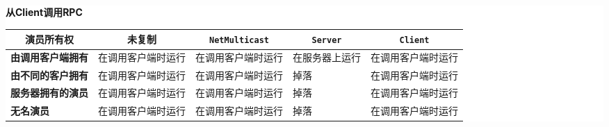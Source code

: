 

**从Client调用RPC**

| 演员所有权           | 未复制             | `NetMulticast`     | `Server`       | `Client`           |
| -------------------- | ------------------ | ------------------ | -------------- | ------------------ |
| **由调用客户端拥有** | 在调用客户端时运行 | 在调用客户端时运行 | 在服务器上运行 | 在调用客户端时运行 |
| **由不同的客户拥有** | 在调用客户端时运行 | 在调用客户端时运行 | 掉落           | 在调用客户端时运行 |
| **服务器拥有的演员** | 在调用客户端时运行 | 在调用客户端时运行 | 掉落           | 在调用客户端时运行 |
| **无名演员**         | 在调用客户端时运行 | 在调用客户端时运行 | 掉落           | 在调用客户端时运行 |

